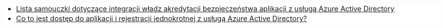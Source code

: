 * [Lista samouczki dotyczące integracji władz akredytacji bezpieczeństwa aplikacji z usługą Azure Active Directory](active-directory-saas-tutorial-list.md)
* [Co to jest dostęp do aplikacji i rejestracji jednokrotnej z usługą Azure Active Directory?](active-directory-appssoaccess-whatis.md)


[1]: ./media/active-directory-saas-halogen-software-tutorial/tutorial_halogen_01.png
[2]: ./media/active-directory-saas-halogen-software-tutorial/tutorial_halogen_02.png
[3]: ./media/active-directory-saas-halogen-software-tutorial/tutorial_halogen_03.png
[4]: ./media/active-directory-saas-halogen-software-tutorial/tutorial_halogen_04.png
[5]: ./media/active-directory-saas-halogen-software-tutorial/tutorial_halogen_05.png
[6]: ./media/active-directory-saas-halogen-software-tutorial/tutorial_halogen_06.png
[7]: ./media/active-directory-saas-halogen-software-tutorial/tutorial_halogen_07.png
[8]: ./media/active-directory-saas-halogen-software-tutorial/tutorial_halogen_08.png
[9]: ./media/active-directory-saas-halogen-software-tutorial/tutorial_halogen_09.png
[10]: ./media/active-directory-saas-halogen-software-tutorial/tutorial_halogen_10.png
[11]: ./media/active-directory-saas-halogen-software-tutorial/tutorial_halogen_11.png
[12]: ./media/active-directory-saas-halogen-software-tutorial/tutorial_halogen_12.png
[13]: ./media/active-directory-saas-halogen-software-tutorial/tutorial_halogen_13.png
[14]: ./media/active-directory-saas-halogen-software-tutorial/tutorial_halogen_14.png
[15]: ./media/active-directory-saas-halogen-software-tutorial/tutorial_halogen_15.png
[16]: ./media/active-directory-saas-halogen-software-tutorial/tutorial_halogen_16.png
[100]: ./media/active-directory-saas-halogen-software-tutorial/tutorial_halogen_100.png 
[101]: ./media/active-directory-saas-halogen-software-tutorial/tutorial_halogen_101.png 
[102]: ./media/active-directory-saas-halogen-software-tutorial/tutorial_halogen_102.png 
[103]: ./media/active-directory-saas-halogen-software-tutorial/tutorial_halogen_103.png 
[104]: ./media/active-directory-saas-halogen-software-tutorial/tutorial_halogen_104.png 
[105]: ./media/active-directory-saas-halogen-software-tutorial/tutorial_halogen_105.png 
[106]: ./media/active-directory-saas-halogen-software-tutorial/tutorial_halogen_106.png 
[200]: ./media/active-directory-saas-halogen-software-tutorial/tutorial_halogen_200.png 
[201]: ./media/active-directory-saas-halogen-software-tutorial/tutorial_halogen_201.png 
[202]: ./media/active-directory-saas-halogen-software-tutorial/tutorial_halogen_202.png
[203]: ./media/active-directory-saas-halogen-software-tutorial/tutorial_halogen_203.png
[204]: ./media/active-directory-saas-halogen-software-tutorial/tutorial_halogen_204.png
[205]: ./media/active-directory-saas-halogen-software-tutorial/tutorial_halogen_205.png
[300]: ./media/active-directory-saas-halogen-software-tutorial/tutorial_halogen_300.png
[301]: ./media/active-directory-saas-halogen-software-tutorial/tutorial_halogen_301.png